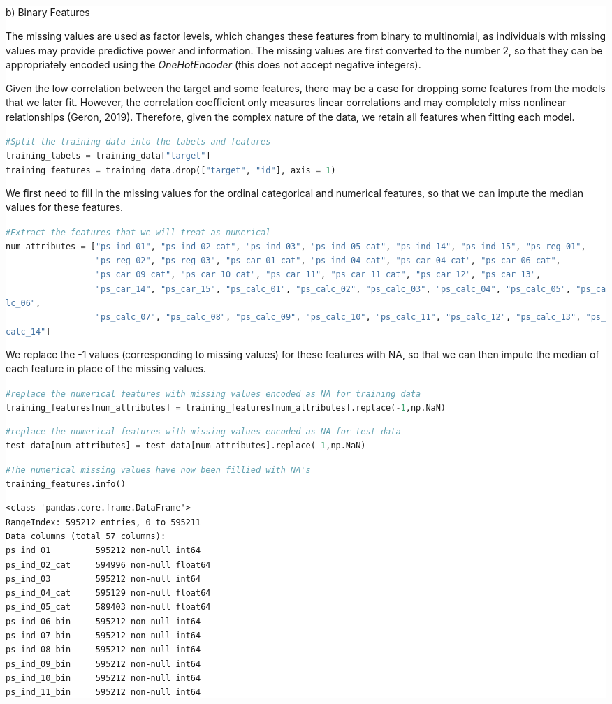 b) Binary Features

The missing values are used as factor levels, which changes these features from binary to multinomial, as individuals with missing values may provide predictive power and information. The missing values are first converted to the number 2, so that they can be appropriately encoded using the $OneHotEncoder$ (this does not accept negative integers). 

Given the low correlation between the target and some features, there may be a case for dropping some features from the models that we later fit. However, the correlation coefficient only measures linear correlations and may completely miss nonlinear relationships (Geron, 2019). Therefore, given the complex nature of the data, we retain all features when fitting each model.


```python
#Split the training data into the labels and features
training_labels = training_data["target"]
training_features = training_data.drop(["target", "id"], axis = 1)
```

We first need to fill in the missing values for the ordinal categorical and numerical features, so that we can impute the median values for these features.


```python
#Extract the features that we will treat as numerical
num_attributes = ["ps_ind_01", "ps_ind_02_cat", "ps_ind_03", "ps_ind_05_cat", "ps_ind_14", "ps_ind_15", "ps_reg_01", 
                  "ps_reg_02", "ps_reg_03", "ps_car_01_cat", "ps_ind_04_cat", "ps_car_04_cat", "ps_car_06_cat", 
                  "ps_car_09_cat", "ps_car_10_cat", "ps_car_11", "ps_car_11_cat", "ps_car_12", "ps_car_13", 
                  "ps_car_14", "ps_car_15", "ps_calc_01", "ps_calc_02", "ps_calc_03", "ps_calc_04", "ps_calc_05", "ps_calc_06", 
                  "ps_calc_07", "ps_calc_08", "ps_calc_09", "ps_calc_10", "ps_calc_11", "ps_calc_12", "ps_calc_13", "ps_calc_14"]
```

We replace the -1 values (corresponding to missing values) for these features with NA, so that we can then impute the median of each feature in place of the missing values.


```python
#replace the numerical features with missing values encoded as NA for training data
training_features[num_attributes] = training_features[num_attributes].replace(-1,np.NaN)
```


```python
#replace the numerical features with missing values encoded as NA for test data
test_data[num_attributes] = test_data[num_attributes].replace(-1,np.NaN)
```


```python
#The numerical missing values have now been fillied with NA's
training_features.info()
```

    <class 'pandas.core.frame.DataFrame'>
    RangeIndex: 595212 entries, 0 to 595211
    Data columns (total 57 columns):
    ps_ind_01         595212 non-null int64
    ps_ind_02_cat     594996 non-null float64
    ps_ind_03         595212 non-null int64
    ps_ind_04_cat     595129 non-null float64
    ps_ind_05_cat     589403 non-null float64
    ps_ind_06_bin     595212 non-null int64
    ps_ind_07_bin     595212 non-null int64
    ps_ind_08_bin     595212 non-null int64
    ps_ind_09_bin     595212 non-null int64
    ps_ind_10_bin     595212 non-null int64
    ps_ind_11_bin     595212 non-null int64